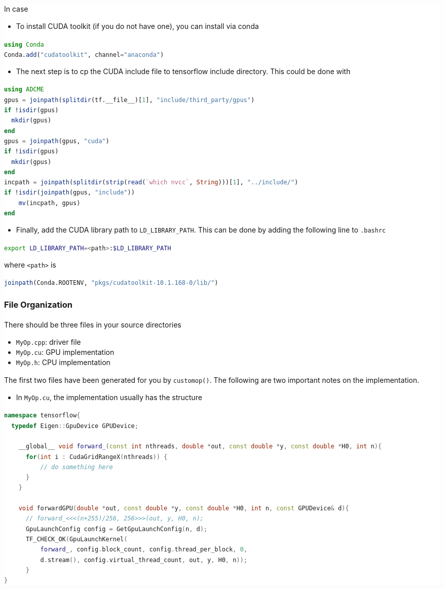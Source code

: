 In case 

- To install CUDA toolkit (if you do not have one), you can install via conda
```julia
using Conda
Conda.add("cudatoolkit", channel="anaconda")
```

- The next step is to cp the CUDA include file to tensorflow include directory. This could be done with 
```julia
using ADCME
gpus = joinpath(splitdir(tf.__file__)[1], "include/third_party/gpus")
if !isdir(gpus)
  mkdir(gpus)
end
gpus = joinpath(gpus, "cuda")
if !isdir(gpus)
  mkdir(gpus)
end
incpath = joinpath(splitdir(strip(read(`which nvcc`, String)))[1], "../include/")
if !isdir(joinpath(gpus, "include"))
    mv(incpath, gpus)
end
```

- Finally, add the CUDA library path to `LD_LIBRARY_PATH`. This can be done by adding the following line to `.bashrc`
```bash
export LD_LIBRARY_PATH=<path>:$LD_LIBRARY_PATH
```
where `<path>` is 
```julia
joinpath(Conda.ROOTENV, "pkgs/cudatoolkit-10.1.168-0/lib/")
```

### File Organization
There should be three files in your source directories
- `MyOp.cpp`: driver file
- `MyOp.cu`: GPU implementation
- `MyOp.h`: CPU implementation

The first two files have been generated for you by `customop()`. The following are two important notes on the implementation.

- In `MyOp.cu`, the implementation usually has the structure

```c++
namespace tensorflow{
  typedef Eigen::GpuDevice GPUDevice;

    __global__ void forward_(const int nthreads, double *out, const double *y, const double *H0, int n){
      for(int i : CudaGridRangeX(nthreads)) {
          // do something here
      }
    }

    void forwardGPU(double *out, const double *y, const double *H0, int n, const GPUDevice& d){
      // forward_<<<(n+255)/256, 256>>>(out, y, H0, n);
      GpuLaunchConfig config = GetGpuLaunchConfig(n, d);
      TF_CHECK_OK(GpuLaunchKernel(
          forward_, config.block_count, config.thread_per_block, 0,
          d.stream(), config.virtual_thread_count, out, y, H0, n));
      }
}
```
